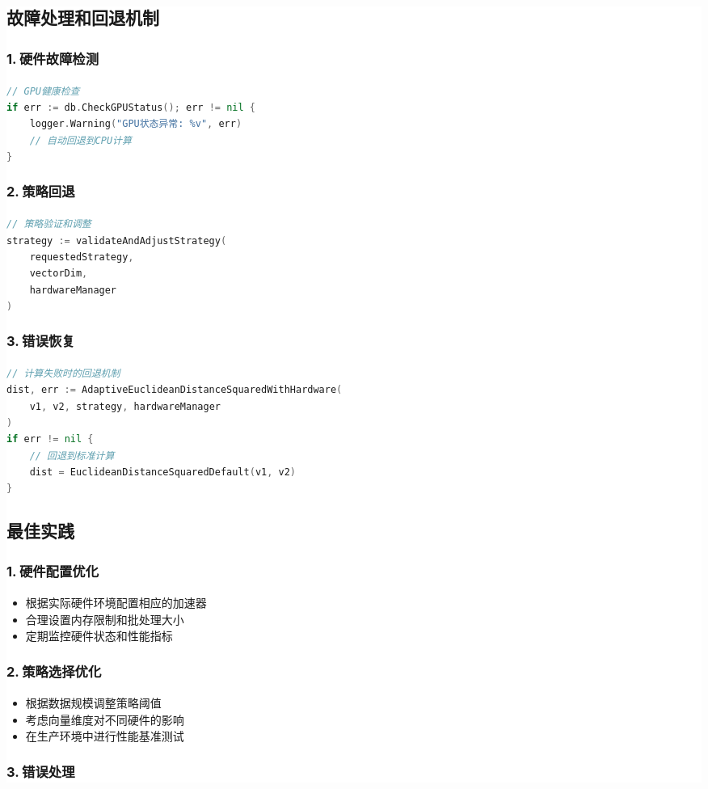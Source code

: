 ## 故障处理和回退机制

### 1. 硬件故障检测

```go
// GPU健康检查
if err := db.CheckGPUStatus(); err != nil {
    logger.Warning("GPU状态异常: %v", err)
    // 自动回退到CPU计算
}
```

### 2. 策略回退

```go
// 策略验证和调整
strategy := validateAndAdjustStrategy(
    requestedStrategy, 
    vectorDim, 
    hardwareManager
)
```

### 3. 错误恢复

```go
// 计算失败时的回退机制
dist, err := AdaptiveEuclideanDistanceSquaredWithHardware(
    v1, v2, strategy, hardwareManager
)
if err != nil {
    // 回退到标准计算
    dist = EuclideanDistanceSquaredDefault(v1, v2)
}
```

## 最佳实践

### 1. 硬件配置优化

- 根据实际硬件环境配置相应的加速器
- 合理设置内存限制和批处理大小
- 定期监控硬件状态和性能指标

### 2. 策略选择优化

- 根据数据规模调整策略阈值
- 考虑向量维度对不同硬件的影响
- 在生产环境中进行性能基准测试

### 3. 错误处理
